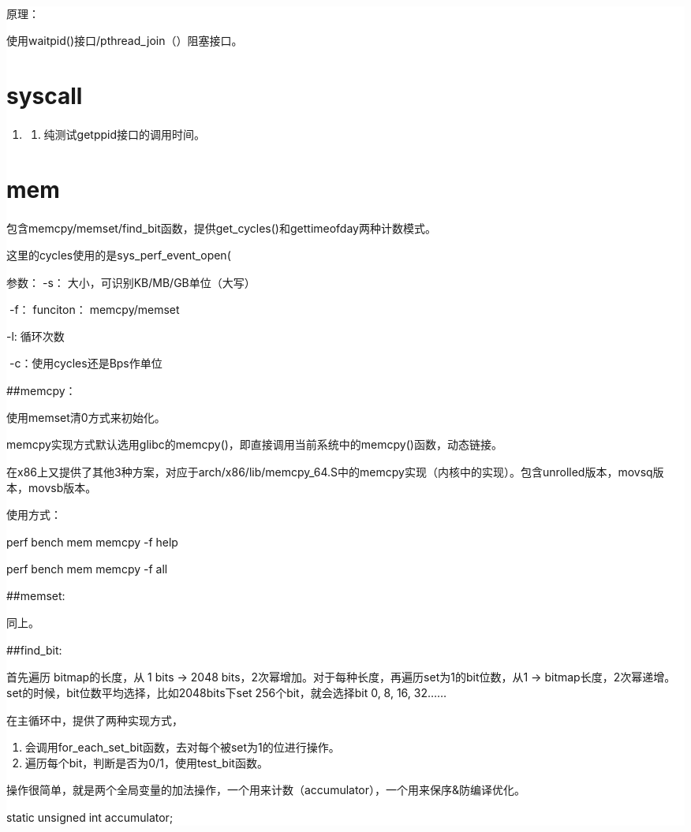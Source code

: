 原理：

使用waitpid()接口/pthread_join（）阻塞接口。

# syscall

1. 1. 纯测试getppid接口的调用时间。

 

# mem

包含memcpy/memset/find_bit函数，提供get_cycles()和gettimeofday两种计数模式。

这里的cycles使用的是sys_perf_event_open(

参数： -s： 大小，可识别KB/MB/GB单位（大写）

​       -f： funciton： memcpy/memset

   -l: 循环次数

​       -c：使用cycles还是Bps作单位

 

##memcpy：

使用memset清0方式来初始化。

memcpy实现方式默认选用glibc的memcpy()，即直接调用当前系统中的memcpy()函数，动态链接。

在x86上又提供了其他3种方案，对应于arch/x86/lib/memcpy_64.S中的memcpy实现（内核中的实现）。包含unrolled版本，movsq版本，movsb版本。

 

使用方式：

perf bench mem memcpy -f help

perf bench mem memcpy -f all

##memset:

同上。

 

##find_bit:

首先遍历 bitmap的长度，从 1 bits -> 2048 bits，2次幂增加。对于每种长度，再遍历set为1的bit位数，从1 -> bitmap长度，2次幂递增。set的时候，bit位数平均选择，比如2048bits下set 256个bit，就会选择bit 0, 8, 16, 32……

 

在主循环中，提供了两种实现方式，

1. 会调用for_each_set_bit函数，去对每个被set为1的位进行操作。
2. 遍历每个bit，判断是否为0/1，使用test_bit函数。

操作很简单，就是两个全局变量的加法操作，一个用来计数（accumulator），一个用来保序&防编译优化。

static unsigned int accumulator;
